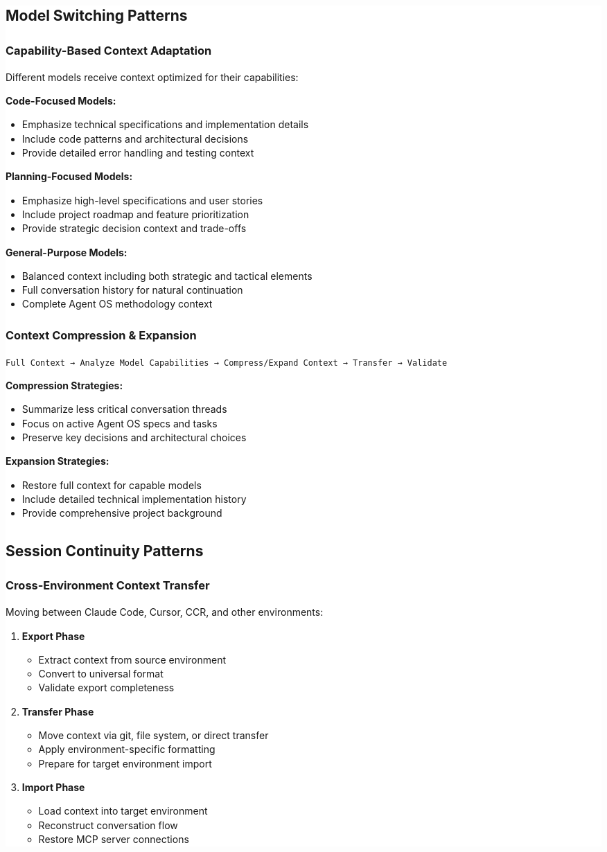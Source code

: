 ## Model Switching Patterns

### Capability-Based Context Adaptation
Different models receive context optimized for their capabilities:

**Code-Focused Models:**
- Emphasize technical specifications and implementation details
- Include code patterns and architectural decisions
- Provide detailed error handling and testing context

**Planning-Focused Models:**
- Emphasize high-level specifications and user stories
- Include project roadmap and feature prioritization
- Provide strategic decision context and trade-offs

**General-Purpose Models:**
- Balanced context including both strategic and tactical elements
- Full conversation history for natural continuation
- Complete Agent OS methodology context

### Context Compression & Expansion
```
Full Context → Analyze Model Capabilities → Compress/Expand Context → Transfer → Validate
```

**Compression Strategies:**
- Summarize less critical conversation threads
- Focus on active Agent OS specs and tasks
- Preserve key decisions and architectural choices

**Expansion Strategies:**
- Restore full context for capable models
- Include detailed technical implementation history
- Provide comprehensive project background

## Session Continuity Patterns

### Cross-Environment Context Transfer
Moving between Claude Code, Cursor, CCR, and other environments:

1. **Export Phase**
   - Extract context from source environment
   - Convert to universal format
   - Validate export completeness

2. **Transfer Phase**  
   - Move context via git, file system, or direct transfer
   - Apply environment-specific formatting
   - Prepare for target environment import

3. **Import Phase**
   - Load context into target environment
   - Reconstruct conversation flow
   - Restore MCP server connections
